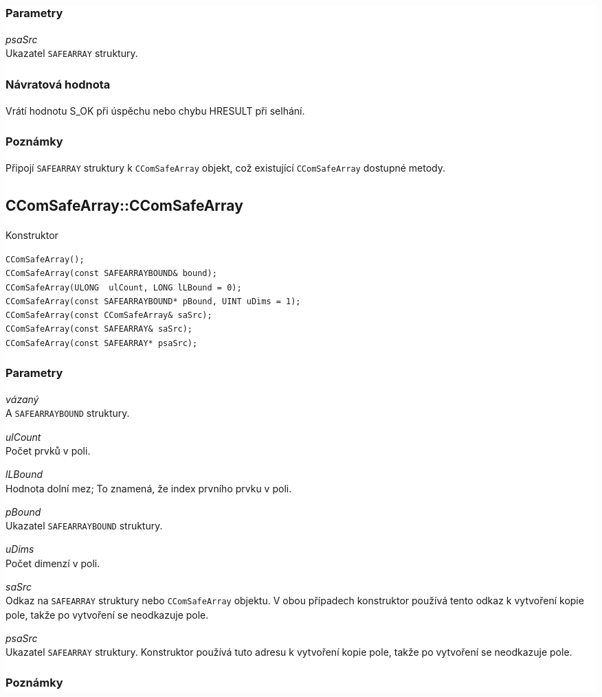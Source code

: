 ### <a name="parameters"></a>Parametry

*psaSrc*<br/>
Ukazatel `SAFEARRAY` struktury.

### <a name="return-value"></a>Návratová hodnota

Vrátí hodnotu S_OK při úspěchu nebo chybu HRESULT při selhání.

### <a name="remarks"></a>Poznámky

Připojí `SAFEARRAY` struktury k `CComSafeArray` objekt, což existující `CComSafeArray` dostupné metody.

##  <a name="ccomsafearray"></a>  CComSafeArray::CComSafeArray

Konstruktor

```
CComSafeArray();
CComSafeArray(const SAFEARRAYBOUND& bound);
CComSafeArray(ULONG  ulCount, LONG lLBound = 0);
CComSafeArray(const SAFEARRAYBOUND* pBound, UINT uDims = 1);
CComSafeArray(const CComSafeArray& saSrc);
CComSafeArray(const SAFEARRAY& saSrc);
CComSafeArray(const SAFEARRAY* psaSrc);
```

### <a name="parameters"></a>Parametry

*vázaný*<br/>
A `SAFEARRAYBOUND` struktury.

*ulCount*<br/>
Počet prvků v poli.

*lLBound*<br/>
Hodnota dolní mez; To znamená, že index prvního prvku v poli.

*pBound*<br/>
Ukazatel `SAFEARRAYBOUND` struktury.

*uDims*<br/>
Počet dimenzí v poli.

*saSrc*<br/>
Odkaz na `SAFEARRAY` struktury nebo `CComSafeArray` objektu. V obou případech konstruktor používá tento odkaz k vytvoření kopie pole, takže po vytvoření se neodkazuje pole.

*psaSrc*<br/>
Ukazatel `SAFEARRAY` struktury. Konstruktor používá tuto adresu k vytvoření kopie pole, takže po vytvoření se neodkazuje pole.

### <a name="remarks"></a>Poznámky
